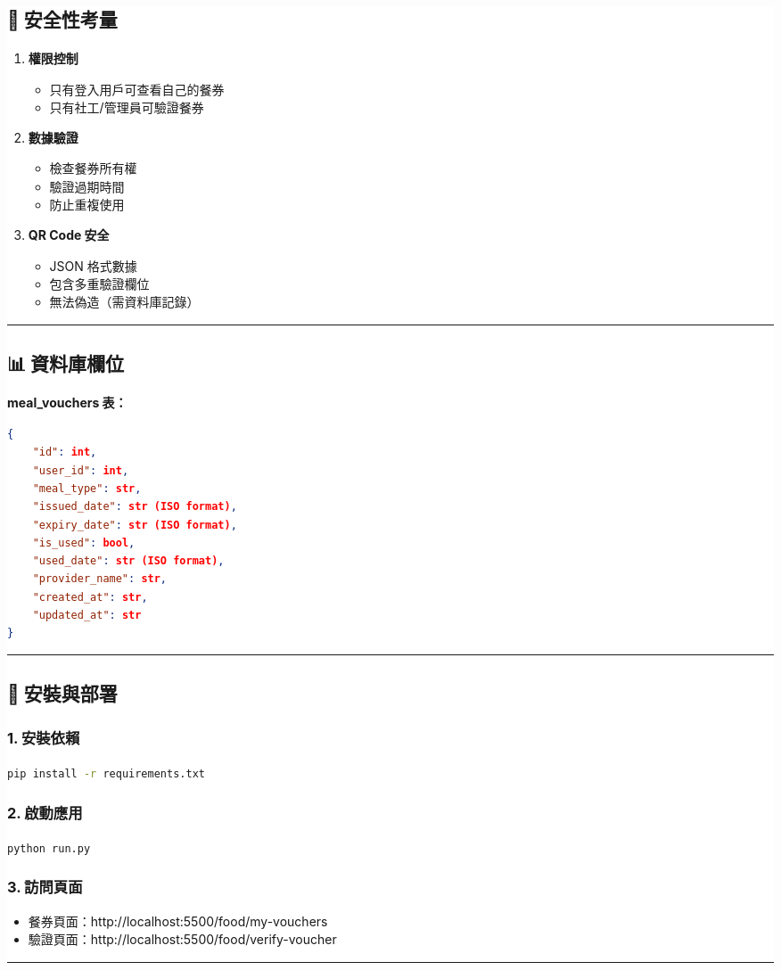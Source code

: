 
## 🔐 安全性考量

1. **權限控制**
   - 只有登入用戶可查看自己的餐券
   - 只有社工/管理員可驗證餐券

2. **數據驗證**
   - 檢查餐券所有權
   - 驗證過期時間
   - 防止重複使用

3. **QR Code 安全**
   - JSON 格式數據
   - 包含多重驗證欄位
   - 無法偽造（需資料庫記錄）

---

## 📊 資料庫欄位

**meal_vouchers 表：**
```json
{
    "id": int,
    "user_id": int,
    "meal_type": str,
    "issued_date": str (ISO format),
    "expiry_date": str (ISO format),
    "is_used": bool,
    "used_date": str (ISO format),
    "provider_name": str,
    "created_at": str,
    "updated_at": str
}
```

---

## 🚀 安裝與部署

### 1. 安裝依賴
```bash
pip install -r requirements.txt
```

### 2. 啟動應用
```bash
python run.py
```

### 3. 訪問頁面
- 餐券頁面：http://localhost:5500/food/my-vouchers
- 驗證頁面：http://localhost:5500/food/verify-voucher

---